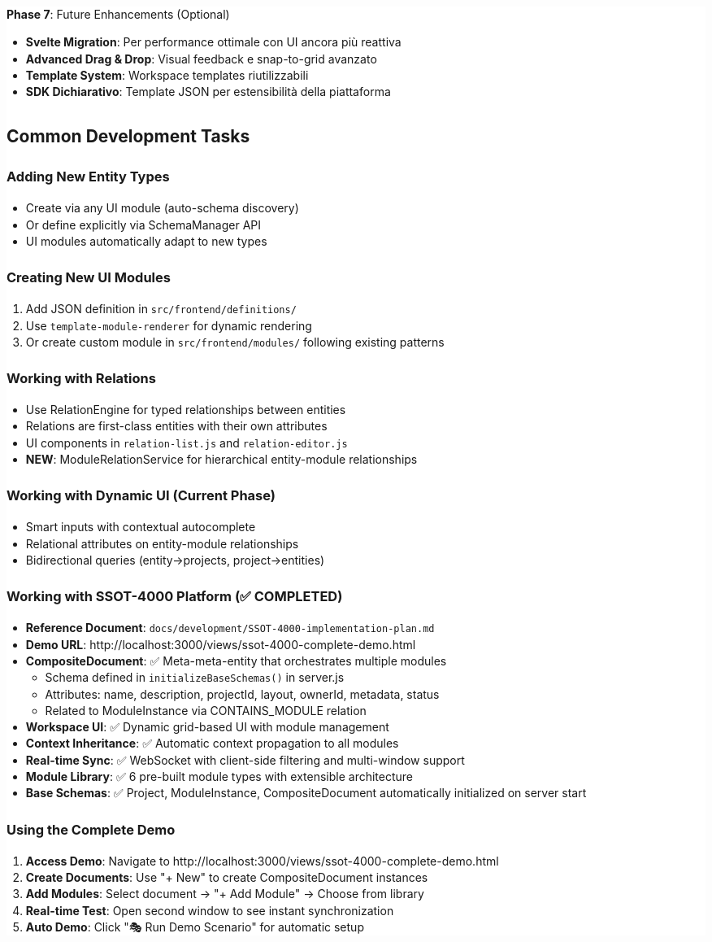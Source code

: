 **Phase 7**: Future Enhancements (Optional)
- **Svelte Migration**: Per performance ottimale con UI ancora più reattiva
- **Advanced Drag & Drop**: Visual feedback e snap-to-grid avanzato
- **Template System**: Workspace templates riutilizzabili
- **SDK Dichiarativo**: Template JSON per estensibilità della piattaforma

## Common Development Tasks

### Adding New Entity Types
- Create via any UI module (auto-schema discovery)
- Or define explicitly via SchemaManager API
- UI modules automatically adapt to new types

### Creating New UI Modules
1. Add JSON definition in `src/frontend/definitions/`
2. Use `template-module-renderer` for dynamic rendering
3. Or create custom module in `src/frontend/modules/` following existing patterns

### Working with Relations
- Use RelationEngine for typed relationships between entities
- Relations are first-class entities with their own attributes
- UI components in `relation-list.js` and `relation-editor.js`
- **NEW**: ModuleRelationService for hierarchical entity-module relationships

### Working with Dynamic UI (Current Phase)
- Smart inputs with contextual autocomplete
- Relational attributes on entity-module relationships
- Bidirectional queries (entity→projects, project→entities)

### Working with SSOT-4000 Platform (✅ COMPLETED)
- **Reference Document**: `docs/development/SSOT-4000-implementation-plan.md`
- **Demo URL**: http://localhost:3000/views/ssot-4000-complete-demo.html
- **CompositeDocument**: ✅ Meta-meta-entity that orchestrates multiple modules
  - Schema defined in `initializeBaseSchemas()` in server.js
  - Attributes: name, description, projectId, layout, ownerId, metadata, status
  - Related to ModuleInstance via CONTAINS_MODULE relation
- **Workspace UI**: ✅ Dynamic grid-based UI with module management
- **Context Inheritance**: ✅ Automatic context propagation to all modules
- **Real-time Sync**: ✅ WebSocket with client-side filtering and multi-window support
- **Module Library**: ✅ 6 pre-built module types with extensible architecture
- **Base Schemas**: ✅ Project, ModuleInstance, CompositeDocument automatically initialized on server start

### Using the Complete Demo
1. **Access Demo**: Navigate to http://localhost:3000/views/ssot-4000-complete-demo.html
2. **Create Documents**: Use "+ New" to create CompositeDocument instances
3. **Add Modules**: Select document → "+ Add Module" → Choose from library
4. **Real-time Test**: Open second window to see instant synchronization
5. **Auto Demo**: Click "🎭 Run Demo Scenario" for automatic setup
